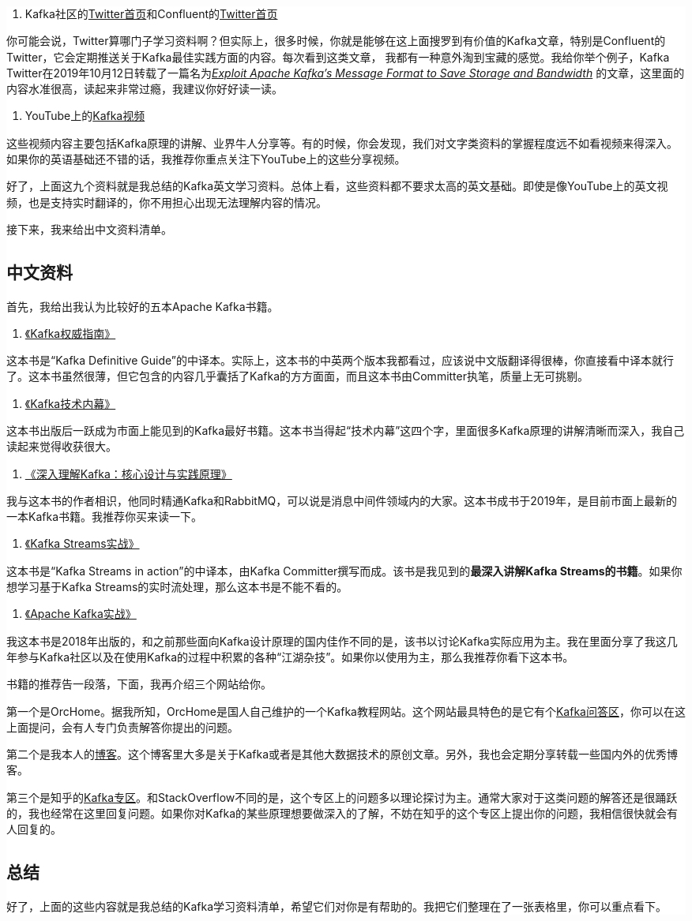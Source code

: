 <ol>
<li>Kafka社区的<a href="https://twitter.com/apachekafka" target="_blank">Twitter首页</a>和Confluent的<a href="https://twitter.com/confluentinc" target="_blank">Twitter首页</a></li>
</ol>
<p>你可能会说，Twitter算哪门子学习资料啊？但实际上，很多时候，你就是能够在这上面搜罗到有价值的Kafka文章，特别是Confluent的Twitter，它会定期推送关于Kafka最佳实践方面的内容。每次看到这类文章， 我都有一种意外淘到宝藏的感觉。我给你举个例子，Kafka Twitter在2019年10月12日转载了一篇名为<a href="https://medium.com/swlh/exploit-apache-kafkas-message-format-to-save-storage-and-bandwidth-7e0c533edf26" target="_blank"><em>Exploit Apache Kafka’s Message Format to Save Storage and Bandwidth</em></a> 的文章，这里面的内容水准很高，读起来非常过瘾，我建议你好好读一读。</p>
<ol>
<li>YouTube上的<a href="https://www.youtube.com/results?search_query=apache+kafka&amp;sp=EgIIAw%253D%253D" target="_blank">Kafka视频</a></li>
</ol>
<p>这些视频内容主要包括Kafka原理的讲解、业界牛人分享等。有的时候，你会发现，我们对文字类资料的掌握程度远不如看视频来得深入。如果你的英语基础还不错的话，我推荐你重点关注下YouTube上的这些分享视频。</p>
<p>好了，上面这九个资料就是我总结的Kafka英文学习资料。总体上看，这些资料都不要求太高的英文基础。即使是像YouTube上的英文视频，也是支持实时翻译的，你不用担心出现无法理解内容的情况。</p>
<p>接下来，我来给出中文资料清单。</p>
<h2 id="中文资料">中文资料</h2>
<p>首先，我给出我认为比较好的五本Apache Kafka书籍。</p>
<ol>
<li><a href="https://book.douban.com/subject/27665114/" target="_blank">《Kafka权威指南》</a></li>
</ol>
<p>这本书是“Kafka Definitive Guide”的中译本。实际上，这本书的中英两个版本我都看过，应该说中文版翻译得很棒，你直接看中译本就行了。这本书虽然很薄，但它包含的内容几乎囊括了Kafka的方方面面，而且这本书由Committer执笔，质量上无可挑剔。</p>
<ol>
<li><a href="https://book.douban.com/subject/27179953/" target="_blank">《Kafka技术内幕》</a></li>
</ol>
<p>这本书出版后一跃成为市面上能见到的Kafka最好书籍。这本书当得起“技术内幕”这四个字，里面很多Kafka原理的讲解清晰而深入，我自己读起来觉得收获很大。</p>
<ol>
<li><a href="https://book.douban.com/subject/30437872/" target="_blank">《深入理解Kafka：核心设计与实践原理》</a></li>
</ol>
<p>我与这本书的作者相识，他同时精通Kafka和RabbitMQ，可以说是消息中间件领域内的大家。这本书成书于2019年，是目前市面上最新的一本Kafka书籍。我推荐你买来读一下。</p>
<ol>
<li><a href="https://book.douban.com/subject/33425155/" target="_blank">《Kafka Streams实战》</a></li>
</ol>
<p>这本书是“Kafka Streams in action”的中译本，由Kafka Committer撰写而成。该书是我见到的<strong>最深入讲解Kafka Streams的书籍</strong>。如果你想学习基于Kafka Streams的实时流处理，那么这本书是不能不看的。</p>
<ol>
<li><a href="https://book.douban.com/subject/30221096/" target="_blank">《Apache Kafka实战》</a></li>
</ol>
<p>我这本书是2018年出版的，和之前那些面向Kafka设计原理的国内佳作不同的是，该书以讨论Kafka实际应用为主。我在里面分享了我这几年参与Kafka社区以及在使用Kafka的过程中积累的各种“江湖杂技”。如果你以使用为主，那么我推荐你看下这本书。</p>
<p>书籍的推荐告一段落，下面，我再介绍三个网站给你。</p>
<p>第一个是OrcHome。据我所知，OrcHome是国人自己维护的一个Kafka教程网站。这个网站最具特色的是它有个<a href="https://www.orchome.com/kafka/issues" target="_blank">Kafka问答区</a>，你可以在这上面提问，会有人专门负责解答你提出的问题。</p>
<p>第二个是我本人的<a href="https://www.cnblogs.com/huxi2b/" target="_blank">博客</a>。这个博客里大多是关于Kafka或者是其他大数据技术的原创文章。另外，我也会定期分享转载一些国内外的优秀博客。</p>
<p>第三个是知乎的<a href="https://www.zhihu.com/topic/20012159/newest" target="_blank">Kafka专区</a>。和StackOverflow不同的是，这个专区上的问题多以理论探讨为主。通常大家对于这类问题的解答还是很踊跃的，我也经常在这里回复问题。如果你对Kafka的某些原理想要做深入的了解，不妨在知乎的这个专区上提出你的问题，我相信很快就会有人回复的。</p>
<h2 id="总结">总结</h2>
<p>好了，上面的这些内容就是我总结的Kafka学习资料清单，希望它们对你是有帮助的。我把它们整理在了一张表格里，你可以重点看下。</p>